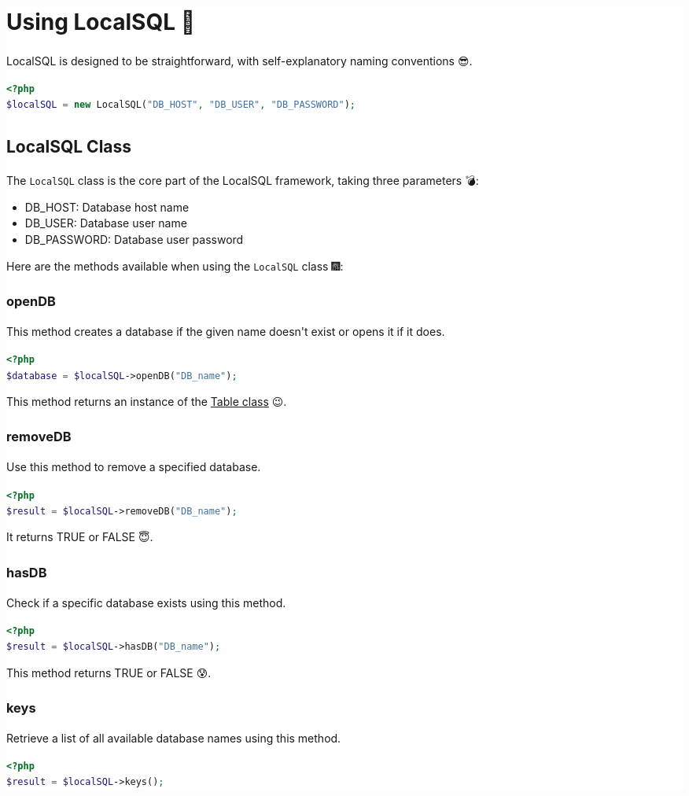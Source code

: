 # Using LocalSQL 📝
LocalSQL is designed to be straightforward, with self-explanatory naming conventions 😎.

```php
<?php
$localSQL = new LocalSQL("DB_HOST", "DB_USER", "DB_PASSWORD");
```

## LocalSQL Class
The `LocalSQL` class is the core part of the LocalSQL framework, taking three parameters 💣:

- DB_HOST: Database host name
- DB_USER: Database user name
- DB_PASSWORD: Database user password

Here are the methods available when using the `LocalSQL` class 🎆:

### **openDB**
This method creates a database if the given name doesn't exist or opens it if it does.

```php
<?php
$database = $localSQL->openDB("DB_name");
```

This method returns an instance of the [Table class](#table-class) 😉.

### **removeDB**
Use this method to remove a specified database.

```php
<?php
$result = $localSQL->removeDB("DB_name");
```

It returns TRUE or FALSE 😇.

### **hasDB**
Check if a specific database exists using this method.

```php
<?php
$result = $localSQL->hasDB("DB_name");
```

This method returns TRUE or FALSE 😰.

### **keys**
Retrieve a list of all available database names using this method.

```php
<?php
$result = $localSQL->keys();
```
